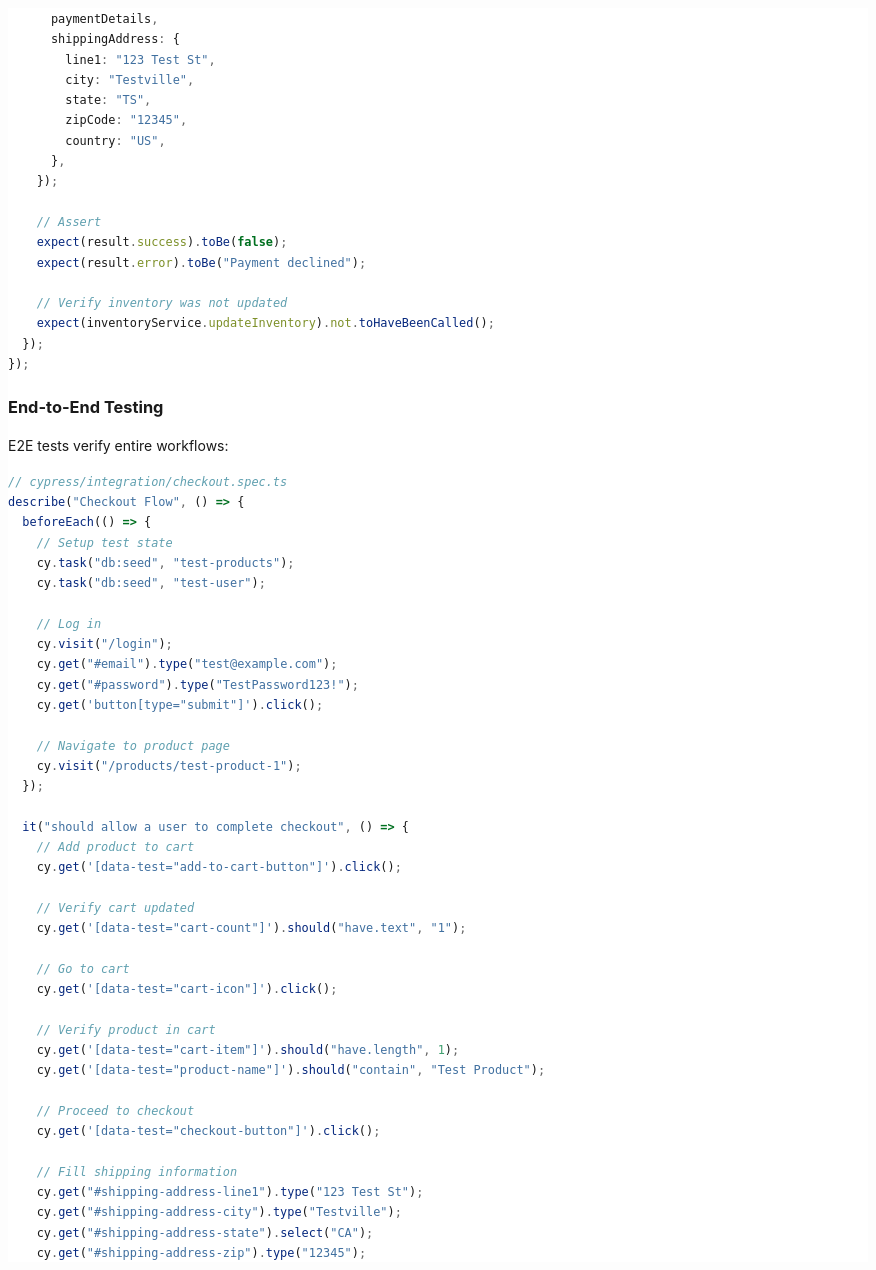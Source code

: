 ```typescript
      paymentDetails,
      shippingAddress: {
        line1: "123 Test St",
        city: "Testville",
        state: "TS",
        zipCode: "12345",
        country: "US",
      },
    });

    // Assert
    expect(result.success).toBe(false);
    expect(result.error).toBe("Payment declined");

    // Verify inventory was not updated
    expect(inventoryService.updateInventory).not.toHaveBeenCalled();
  });
});
```

### End-to-End Testing

E2E tests verify entire workflows:

```typescript
// cypress/integration/checkout.spec.ts
describe("Checkout Flow", () => {
  beforeEach(() => {
    // Setup test state
    cy.task("db:seed", "test-products");
    cy.task("db:seed", "test-user");

    // Log in
    cy.visit("/login");
    cy.get("#email").type("test@example.com");
    cy.get("#password").type("TestPassword123!");
    cy.get('button[type="submit"]').click();

    // Navigate to product page
    cy.visit("/products/test-product-1");
  });

  it("should allow a user to complete checkout", () => {
    // Add product to cart
    cy.get('[data-test="add-to-cart-button"]').click();

    // Verify cart updated
    cy.get('[data-test="cart-count"]').should("have.text", "1");

    // Go to cart
    cy.get('[data-test="cart-icon"]').click();

    // Verify product in cart
    cy.get('[data-test="cart-item"]').should("have.length", 1);
    cy.get('[data-test="product-name"]').should("contain", "Test Product");

    // Proceed to checkout
    cy.get('[data-test="checkout-button"]').click();

    // Fill shipping information
    cy.get("#shipping-address-line1").type("123 Test St");
    cy.get("#shipping-address-city").type("Testville");
    cy.get("#shipping-address-state").select("CA");
    cy.get("#shipping-address-zip").type("12345");
```